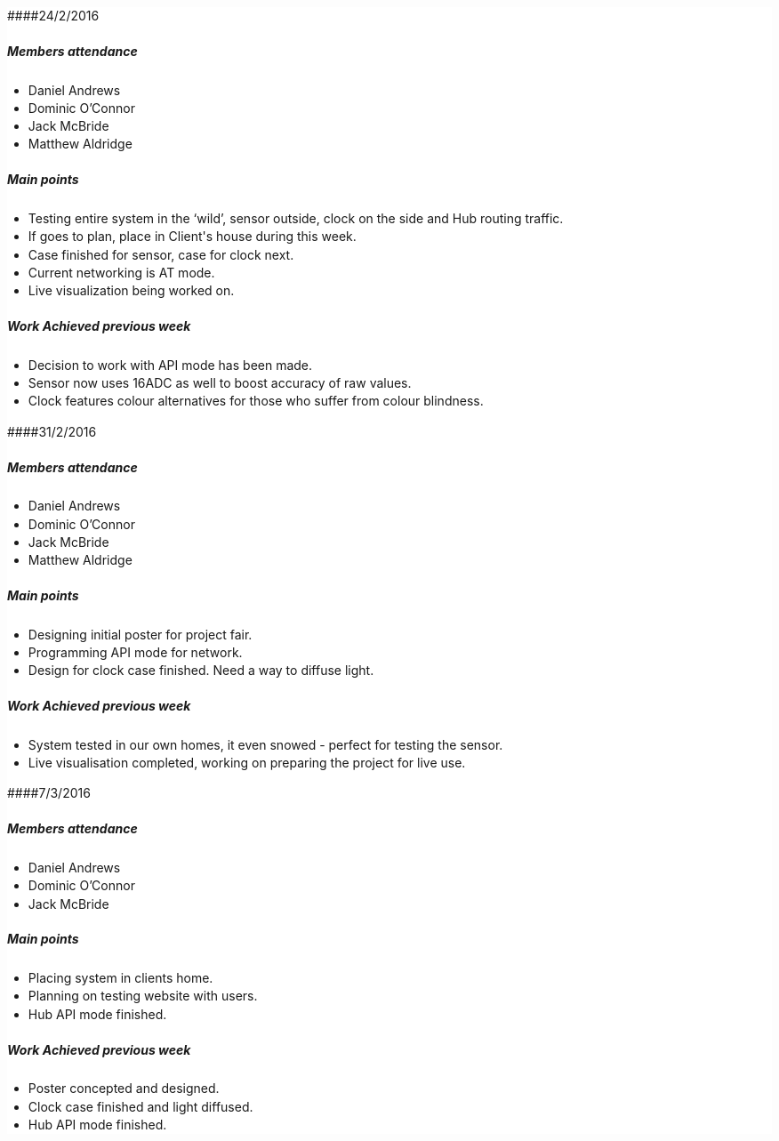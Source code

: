 ####24/2/2016
##### Members attendance
* Daniel Andrews
* Dominic O’Connor
* Jack McBride
* Matthew Aldridge

##### Main points
* Testing entire system in the ‘wild’, sensor outside, clock on the side and Hub routing traffic.
* If goes to plan, place in Client's house during this week.
* Case finished for sensor, case for clock next.
* Current networking is AT mode.
* Live visualization being worked on.

##### Work Achieved previous week
* Decision to work with API mode has been made.
* Sensor now uses 16ADC as well to boost accuracy of raw values.
* Clock features colour alternatives for those who suffer from colour blindness.


####31/2/2016
##### Members attendance
* Daniel Andrews
* Dominic O’Connor
* Jack McBride
* Matthew Aldridge

##### Main points
* Designing initial poster for project fair.
* Programming API mode for network.
* Design for clock case finished. Need a way to diffuse light.

##### Work Achieved previous week
* System tested in our own homes, it even snowed - perfect for testing the sensor.
* Live visualisation completed, working on preparing the project for live use.

####7/3/2016
##### Members attendance
* Daniel Andrews
* Dominic O’Connor
* Jack McBride

##### Main points
* Placing system in clients home.
* Planning on testing website with users.
* Hub API mode finished.

##### Work Achieved previous week
* Poster concepted and designed.
* Clock case finished and light diffused.
* Hub API mode finished.

